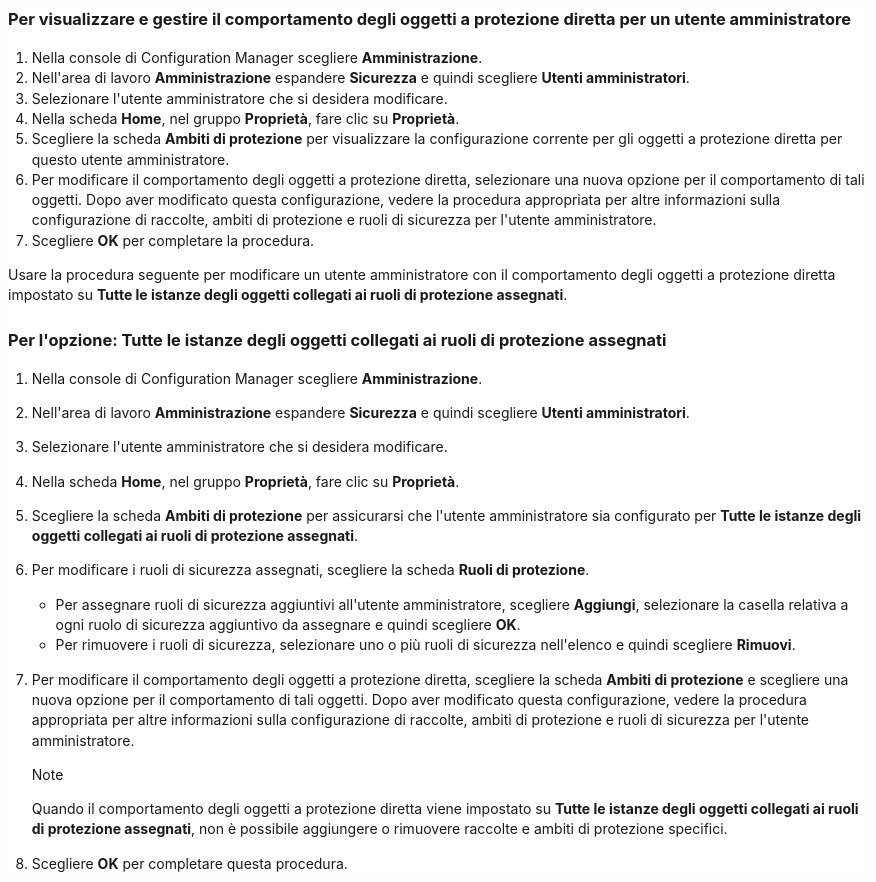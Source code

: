 ### <a name="to-view-and-manage-the-securable-object-behavior-for-an-administrative-user"></a>Per visualizzare e gestire il comportamento degli oggetti a protezione diretta per un utente amministratore  

1. Nella console di Configuration Manager scegliere **Amministrazione**.  
2. Nell'area di lavoro **Amministrazione** espandere **Sicurezza** e quindi scegliere **Utenti amministratori**.  
3. Selezionare l'utente amministratore che si desidera modificare.  
4. Nella scheda **Home**, nel gruppo **Proprietà**, fare clic su **Proprietà**.  
5. Scegliere la scheda **Ambiti di protezione** per visualizzare la configurazione corrente per gli oggetti a protezione diretta per questo utente amministratore.  
6. Per modificare il comportamento degli oggetti a protezione diretta, selezionare una nuova opzione per il comportamento di tali oggetti. Dopo aver modificato questa configurazione, vedere la procedura appropriata per altre informazioni sulla configurazione di raccolte, ambiti di protezione e ruoli di sicurezza per l'utente amministratore.  
7. Scegliere **OK** per completare la procedura.  

Usare la procedura seguente per modificare un utente amministratore con il comportamento degli oggetti a protezione diretta impostato su **Tutte le istanze degli oggetti collegati ai ruoli di protezione assegnati**.  

### <a name="for-option-all-instances-of-the-objects-that-are-related-to-the-assigned-security-roles"></a>Per l'opzione: Tutte le istanze degli oggetti collegati ai ruoli di protezione assegnati  

1. Nella console di Configuration Manager scegliere **Amministrazione**.  
2. Nell'area di lavoro **Amministrazione** espandere **Sicurezza** e quindi scegliere **Utenti amministratori**.  
3. Selezionare l'utente amministratore che si desidera modificare.  
4. Nella scheda **Home**, nel gruppo **Proprietà**, fare clic su **Proprietà**.  
5. Scegliere la scheda **Ambiti di protezione** per assicurarsi che l'utente amministratore sia configurato per **Tutte le istanze degli oggetti collegati ai ruoli di protezione assegnati**.  
6. Per modificare i ruoli di sicurezza assegnati, scegliere la scheda **Ruoli di protezione**.  

    - Per assegnare ruoli di sicurezza aggiuntivi all'utente amministratore, scegliere **Aggiungi**, selezionare la casella relativa a ogni ruolo di sicurezza aggiuntivo da assegnare e quindi scegliere **OK**.  
    - Per rimuovere i ruoli di sicurezza, selezionare uno o più ruoli di sicurezza nell'elenco e quindi scegliere **Rimuovi**.

7. Per modificare il comportamento degli oggetti a protezione diretta, scegliere la scheda **Ambiti di protezione** e scegliere una nuova opzione per il comportamento di tali oggetti. Dopo aver modificato questa configurazione, vedere la procedura appropriata per altre informazioni sulla configurazione di raccolte, ambiti di protezione e ruoli di sicurezza per l'utente amministratore.  

    > [!NOTE]  
    > Quando il comportamento degli oggetti a protezione diretta viene impostato su **Tutte le istanze degli oggetti collegati ai ruoli di protezione assegnati**, non è possibile aggiungere o rimuovere raccolte e ambiti di protezione specifici.  

8. Scegliere **OK** per completare questa procedura.  
